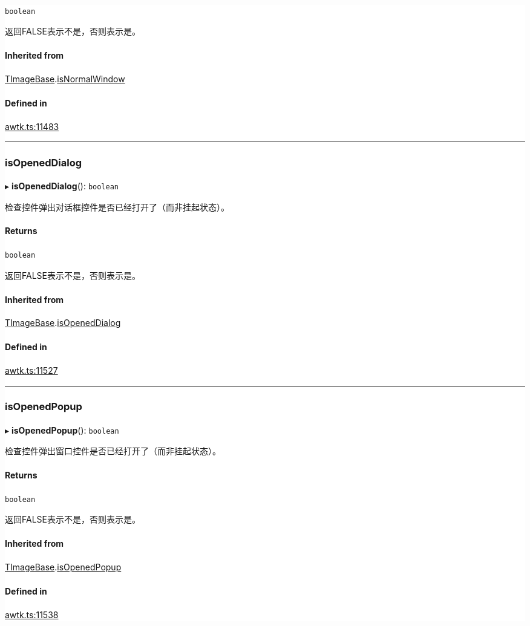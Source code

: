 `boolean`

返回FALSE表示不是，否则表示是。

#### Inherited from

[TImageBase](TImageBase.md).[isNormalWindow](TImageBase.md#isnormalwindow)

#### Defined in

[awtk.ts:11483](https://github.com/zlgopen/awtk-binding/blob/c57d9273/tools/code_gen/js/output/awtk.ts#L11483)

___

### isOpenedDialog

▸ **isOpenedDialog**(): `boolean`

检查控件弹出对话框控件是否已经打开了（而非挂起状态）。

#### Returns

`boolean`

返回FALSE表示不是，否则表示是。

#### Inherited from

[TImageBase](TImageBase.md).[isOpenedDialog](TImageBase.md#isopeneddialog)

#### Defined in

[awtk.ts:11527](https://github.com/zlgopen/awtk-binding/blob/c57d9273/tools/code_gen/js/output/awtk.ts#L11527)

___

### isOpenedPopup

▸ **isOpenedPopup**(): `boolean`

检查控件弹出窗口控件是否已经打开了（而非挂起状态）。

#### Returns

`boolean`

返回FALSE表示不是，否则表示是。

#### Inherited from

[TImageBase](TImageBase.md).[isOpenedPopup](TImageBase.md#isopenedpopup)

#### Defined in

[awtk.ts:11538](https://github.com/zlgopen/awtk-binding/blob/c57d9273/tools/code_gen/js/output/awtk.ts#L11538)
